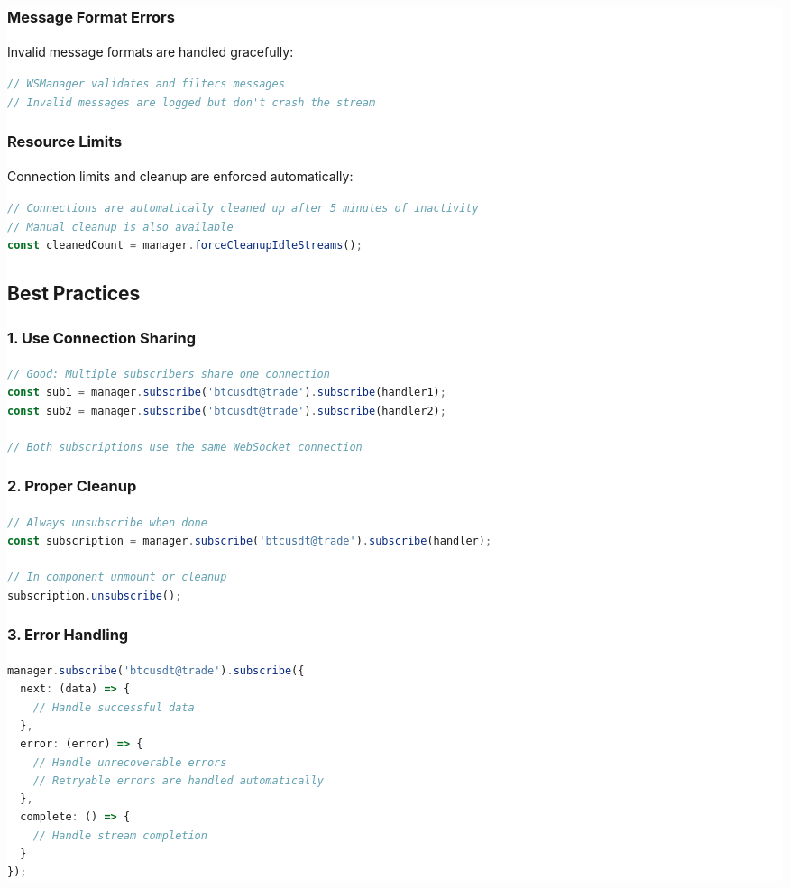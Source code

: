 ### Message Format Errors

Invalid message formats are handled gracefully:

```typescript
// WSManager validates and filters messages
// Invalid messages are logged but don't crash the stream
```

### Resource Limits

Connection limits and cleanup are enforced automatically:

```typescript
// Connections are automatically cleaned up after 5 minutes of inactivity
// Manual cleanup is also available
const cleanedCount = manager.forceCleanupIdleStreams();
```

## Best Practices

### 1. Use Connection Sharing

```typescript
// Good: Multiple subscribers share one connection
const sub1 = manager.subscribe('btcusdt@trade').subscribe(handler1);
const sub2 = manager.subscribe('btcusdt@trade').subscribe(handler2);

// Both subscriptions use the same WebSocket connection
```

### 2. Proper Cleanup

```typescript
// Always unsubscribe when done
const subscription = manager.subscribe('btcusdt@trade').subscribe(handler);

// In component unmount or cleanup
subscription.unsubscribe();
```

### 3. Error Handling

```typescript
manager.subscribe('btcusdt@trade').subscribe({
  next: (data) => {
    // Handle successful data
  },
  error: (error) => {
    // Handle unrecoverable errors
    // Retryable errors are handled automatically
  },
  complete: () => {
    // Handle stream completion
  }
});
```
